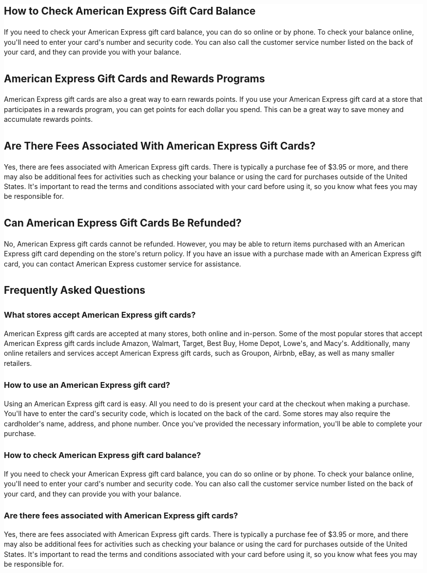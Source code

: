 <h2>How to Check American Express Gift Card Balance</h2>

<p>If you need to check your American Express gift card balance, you can do so online or by phone. To check your balance online, you'll need to enter your card's number and security code. You can also call the customer service number listed on the back of your card, and they can provide you with your balance.</p>

<h2>American Express Gift Cards and Rewards Programs</h2>

<p>American Express gift cards are also a great way to earn rewards points. If you use your American Express gift card at a store that participates in a rewards program, you can get points for each dollar you spend. This can be a great way to save money and accumulate rewards points.</p>

<h2>Are There Fees Associated With American Express Gift Cards?</h2>

<p>Yes, there are fees associated with American Express gift cards. There is typically a purchase fee of $3.95 or more, and there may also be additional fees for activities such as checking your balance or using the card for purchases outside of the United States. It's important to read the terms and conditions associated with your card before using it, so you know what fees you may be responsible for.</p>

<h2>Can American Express Gift Cards Be Refunded?</h2>

<p>No, American Express gift cards cannot be refunded. However, you may be able to return items purchased with an American Express gift card depending on the store's return policy. If you have an issue with a purchase made with an American Express gift card, you can contact American Express customer service for assistance.</p>

<h2>Frequently Asked Questions</h2>

<h3>What stores accept American Express gift cards?</h3>

<p>American Express gift cards are accepted at many stores, both online and in-person. Some of the most popular stores that accept American Express gift cards include Amazon, Walmart, Target, Best Buy, Home Depot, Lowe's, and Macy's. Additionally, many online retailers and services accept American Express gift cards, such as Groupon, Airbnb, eBay, as well as many smaller retailers.</p>

<h3>How to use an American Express gift card?</h3>

<p>Using an American Express gift card is easy. All you need to do is present your card at the checkout when making a purchase. You'll have to enter the card's security code, which is located on the back of the card. Some stores may also require the cardholder's name, address, and phone number. Once you've provided the necessary information, you'll be able to complete your purchase.</p>

<h3>How to check American Express gift card balance?</h3>

<p>If you need to check your American Express gift card balance, you can do so online or by phone. To check your balance online, you'll need to enter your card's number and security code. You can also call the customer service number listed on the back of your card, and they can provide you with your balance.</p>

<h3>Are there fees associated with American Express gift cards?</h3>

<p>Yes, there are fees associated with American Express gift cards. There is typically a purchase fee of $3.95 or more, and there may also be additional fees for activities such as checking your balance or using the card for purchases outside of the United States. It's important to read the terms and conditions associated with your card before using it, so you know what fees you may be responsible for.</p>
